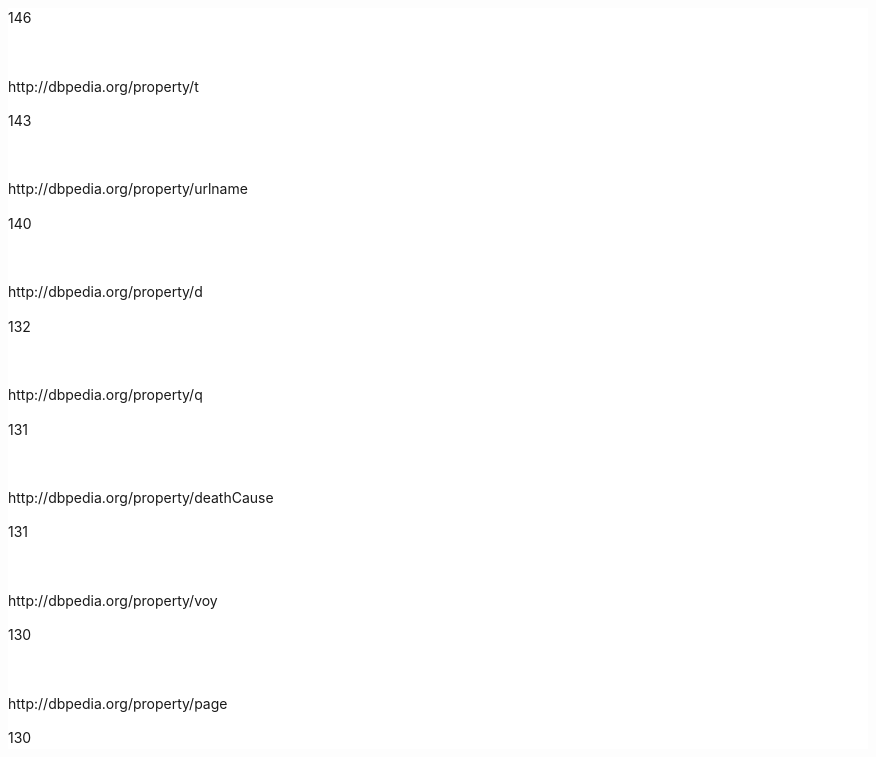 <p>146</p>
</td>
<td style="text-align:left;width:10.402cm; " class="Default"> </td>
</tr>
<tr class="ro1">
<td style="text-align:left;width:9.567cm; " class="Default">
<p>http://dbpedia.org/property/t</p>
</td>
<td style="text-align:right; width:1.642cm; " class="Default">
<p>143</p>
</td>
<td style="text-align:left;width:10.402cm; " class="Default"> </td>
</tr>
<tr class="ro1">
<td style="text-align:left;width:9.567cm; " class="Default">
<p>http://dbpedia.org/property/urlname</p>
</td>
<td style="text-align:right; width:1.642cm; " class="Default">
<p>140</p>
</td>
<td style="text-align:left;width:10.402cm; " class="Default"> </td>
</tr>
<tr class="ro1">
<td style="text-align:left;width:9.567cm; " class="Default">
<p>http://dbpedia.org/property/d</p>
</td>
<td style="text-align:right; width:1.642cm; " class="Default">
<p>132</p>
</td>
<td style="text-align:left;width:10.402cm; " class="Default"> </td>
</tr>
<tr class="ro1">
<td style="text-align:left;width:9.567cm; " class="Default">
<p>http://dbpedia.org/property/q</p>
</td>
<td style="text-align:right; width:1.642cm; " class="Default">
<p>131</p>
</td>
<td style="text-align:left;width:10.402cm; " class="Default"> </td>
</tr>
<tr class="ro1">
<td style="text-align:left;width:9.567cm; " class="Default">
<p>http://dbpedia.org/property/deathCause</p>
</td>
<td style="text-align:right; width:1.642cm; " class="Default">
<p>131</p>
</td>
<td style="text-align:left;width:10.402cm; " class="Default"> </td>
</tr>
<tr class="ro1">
<td style="text-align:left;width:9.567cm; " class="Default">
<p>http://dbpedia.org/property/voy</p>
</td>
<td style="text-align:right; width:1.642cm; " class="Default">
<p>130</p>
</td>
<td style="text-align:left;width:10.402cm; " class="Default"> </td>
</tr>
<tr class="ro1">
<td style="text-align:left;width:9.567cm; " class="Default">
<p>http://dbpedia.org/property/page</p>
</td>
<td style="text-align:right; width:1.642cm; " class="Default">
<p>130</p>